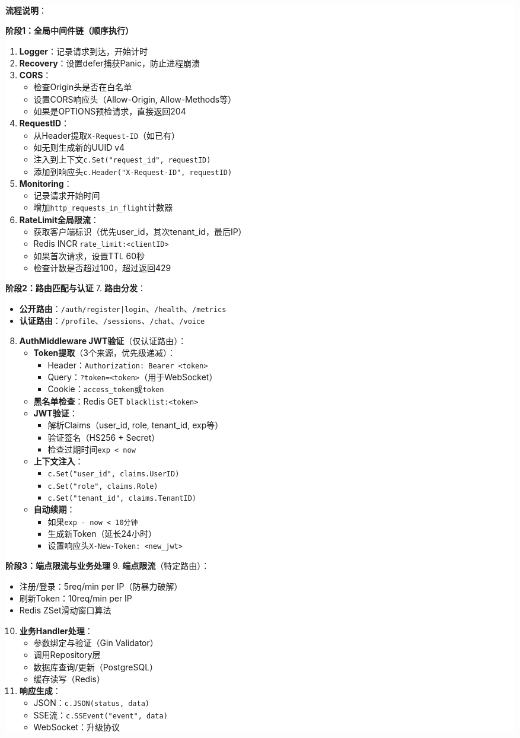 **流程说明**：

**阶段1：全局中间件链（顺序执行）**
1. **Logger**：记录请求到达，开始计时
2. **Recovery**：设置defer捕获Panic，防止进程崩溃
3. **CORS**：
   - 检查Origin头是否在白名单
   - 设置CORS响应头（Allow-Origin, Allow-Methods等）
   - 如果是OPTIONS预检请求，直接返回204
4. **RequestID**：
   - 从Header提取`X-Request-ID`（如已有）
   - 如无则生成新的UUID v4
   - 注入到上下文`c.Set("request_id", requestID)`
   - 添加到响应头`c.Header("X-Request-ID", requestID)`
5. **Monitoring**：
   - 记录请求开始时间
   - 增加`http_requests_in_flight`计数器
6. **RateLimit全局限流**：
   - 获取客户端标识（优先user_id，其次tenant_id，最后IP）
   - Redis INCR `rate_limit:<clientID>`
   - 如果首次请求，设置TTL 60秒
   - 检查计数是否超过100，超过返回429

**阶段2：路由匹配与认证**
7. **路由分发**：
   - **公开路由**：`/auth/register|login`、`/health`、`/metrics`
   - **认证路由**：`/profile`、`/sessions`、`/chat`、`/voice`
8. **AuthMiddleware JWT验证**（仅认证路由）：
   - **Token提取**（3个来源，优先级递减）：
     - Header：`Authorization: Bearer <token>`
     - Query：`?token=<token>`（用于WebSocket）
     - Cookie：`access_token`或`token`
   - **黑名单检查**：Redis GET `blacklist:<token>`
   - **JWT验证**：
     - 解析Claims（user_id, role, tenant_id, exp等）
     - 验证签名（HS256 + Secret）
     - 检查过期时间`exp < now`
   - **上下文注入**：
     - `c.Set("user_id", claims.UserID)`
     - `c.Set("role", claims.Role)`
     - `c.Set("tenant_id", claims.TenantID)`
   - **自动续期**：
     - 如果`exp - now < 10分钟`
     - 生成新Token（延长24小时）
     - 设置响应头`X-New-Token: <new_jwt>`

**阶段3：端点限流与业务处理**
9. **端点限流**（特定路由）：
   - 注册/登录：5req/min per IP（防暴力破解）
   - 刷新Token：10req/min per IP
   - Redis ZSet滑动窗口算法
10. **业务Handler处理**：
    - 参数绑定与验证（Gin Validator）
    - 调用Repository层
    - 数据库查询/更新（PostgreSQL）
    - 缓存读写（Redis）
11. **响应生成**：
    - JSON：`c.JSON(status, data)`
    - SSE流：`c.SSEvent("event", data)`
    - WebSocket：升级协议
